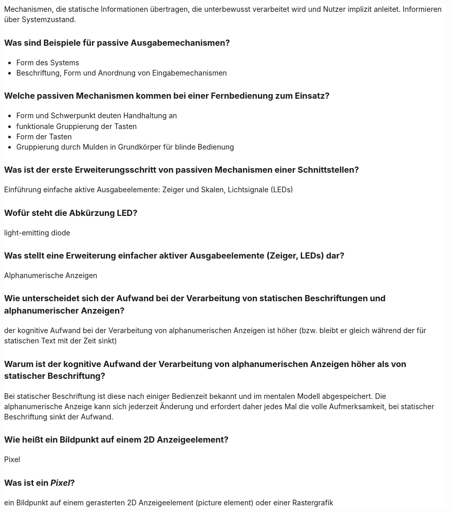 Mechanismen, die statische Informationen übertragen, die unterbewusst verarbeitet wird und Nutzer implizit anleitet. Informieren über Systemzustand.

### Was sind Beispiele für passive Ausgabemechanismen?

- Form des Systems
- Beschriftung, Form und Anordnung von Eingabemechanismen

### Welche passiven Mechanismen kommen bei einer Fernbedienung zum Einsatz?

- Form und Schwerpunkt deuten Handhaltung an
- funktionale Gruppierung der Tasten
- Form der Tasten
- Gruppierung durch Mulden in Grundkörper für blinde Bedienung

### Was ist der erste Erweiterungsschritt von passiven Mechanismen einer Schnittstellen?

Einführung einfache aktive Ausgabeelemente: Zeiger und Skalen, Lichtsignale (LEDs)

### Wofür steht die Abkürzung LED?

light-emitting diode

### Was stellt eine Erweiterung einfacher aktiver Ausgabeelemente (Zeiger, LEDs) dar?

Alphanumerische Anzeigen

### Wie unterscheidet sich der Aufwand bei der Verarbeitung von statischen Beschriftungen und alphanumerischer Anzeigen?

der kognitive Aufwand bei der Verarbeitung von alphanumerischen Anzeigen ist höher (bzw. bleibt er gleich während der für statischen Text mit der Zeit sinkt)

### Warum ist der kognitive Aufwand der Verarbeitung von alphanumerischen Anzeigen höher als von statischer Beschriftung?

Bei statischer Beschriftung ist diese nach einiger Bedienzeit bekannt und im mentalen Modell abgespeichert. Die alphanumerische Anzeige kann sich jederzeit Änderung und erfordert daher jedes Mal die volle Aufmerksamkeit, bei statischer Beschriftung sinkt der Aufwand.

### Wie heißt ein Bildpunkt auf einem 2D Anzeigeelement?

Pixel

### Was ist ein *Pixel*?

ein Bildpunkt auf einem gerasterten 2D Anzeigeelement (picture element) oder einer Rastergrafik
